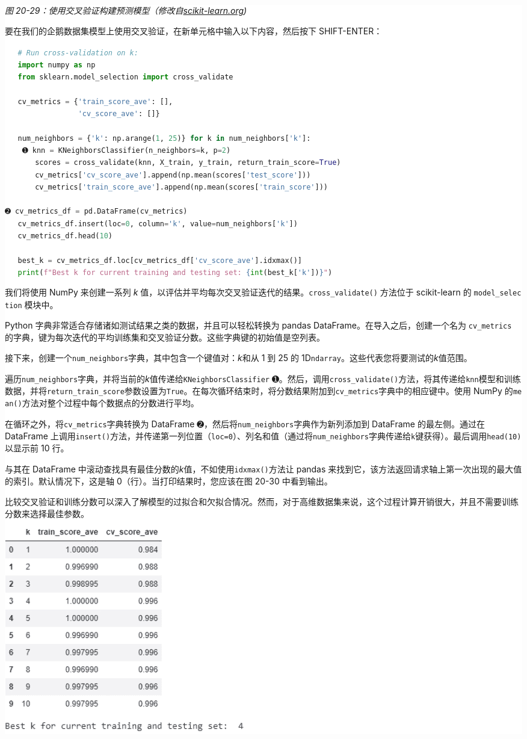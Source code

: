 *图 20-29：使用交叉验证构建预测模型（修改自[scikit-learn.org](http://scikit-learn.org))*

要在我们的企鹅数据集模型上使用交叉验证，在新单元格中输入以下内容，然后按下 SHIFT-ENTER：

```py
   # Run cross-validation on k:
   import numpy as np
   from sklearn.model_selection import cross_validate

   cv_metrics = {'train_score_ave': [],
                 'cv_score_ave': []}

   num_neighbors = {'k': np.arange(1, 25)} for k in num_neighbors['k']:
    ➊ knn = KNeighborsClassifier(n_neighbors=k, p=2)
       scores = cross_validate(knn, X_train, y_train, return_train_score=True)
       cv_metrics['cv_score_ave'].append(np.mean(scores['test_score']))
       cv_metrics['train_score_ave'].append(np.mean(scores['train_score']))

➋ cv_metrics_df = pd.DataFrame(cv_metrics)
   cv_metrics_df.insert(loc=0, column='k', value=num_neighbors['k'])
   cv_metrics_df.head(10)

   best_k = cv_metrics_df.loc[cv_metrics_df['cv_score_ave'].idxmax()]
   print(f"Best k for current training and testing set: {int(best_k['k'])}")
```

我们将使用 NumPy 来创建一系列 *k* 值，以评估并平均每次交叉验证迭代的结果。`cross_validate()` 方法位于 scikit-learn 的 `model_selection` 模块中。

Python 字典非常适合存储诸如测试结果之类的数据，并且可以轻松转换为 pandas DataFrame。在导入之后，创建一个名为 `cv_metrics` 的字典，键为每次迭代的平均训练集和交叉验证分数。这些字典键的初始值是空列表。

接下来，创建一个`num_neighbors`字典，其中包含一个键值对：*k*和从 1 到 25 的 1D`ndarray`。这些代表您将要测试的*k*值范围。

遍历`num_neighbors`字典，并将当前的*k*值传递给`KNeighborsClassifier` ➊。然后，调用`cross_validate()`方法，将其传递给`knn`模型和训练数据，并将`return_train_score`参数设置为`True`。在每次循环结束时，将分数结果附加到`cv_metrics`字典中的相应键中。使用 NumPy 的`mean()`方法对整个过程中每个数据点的分数进行平均。

在循环之外，将`cv_metrics`字典转换为 DataFrame ➋，然后将`num_neighbors`字典作为新列添加到 DataFrame 的最左侧。通过在 DataFrame 上调用`insert()`方法，并传递第一列位置（`loc=0`）、列名和值（通过将`num_neighbors`字典传递给`k`键获得）。最后调用`head(10)`以显示前 10 行。

与其在 DataFrame 中滚动查找具有最佳分数的*k*值，不如使用`idxmax()`方法让 pandas 来找到它，该方法返回请求轴上第一次出现的最大值的索引。默认情况下，这是轴 0（行）。当打印结果时，您应该在图 20-30 中看到输出。

比较交叉验证和训练分数可以深入了解模型的过拟合和欠拟合情况。然而，对于高维数据集来说，这个过程计算开销很大，并且不需要训练分数来选择最佳参数。

![图像](img/20fig30.jpg)

